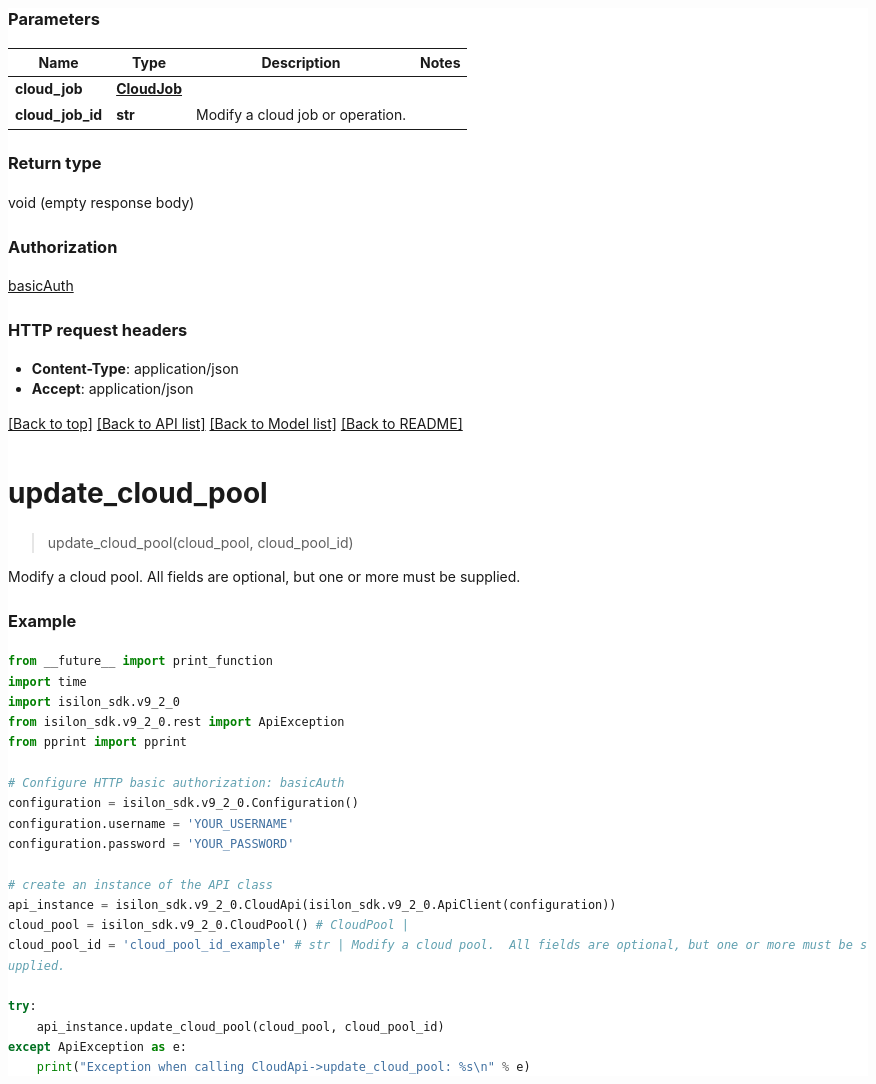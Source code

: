 ### Parameters

Name | Type | Description  | Notes
------------- | ------------- | ------------- | -------------
 **cloud_job** | [**CloudJob**](CloudJob.md)|  | 
 **cloud_job_id** | **str**| Modify a cloud job or operation. | 

### Return type

void (empty response body)

### Authorization

[basicAuth](../README.md#basicAuth)

### HTTP request headers

 - **Content-Type**: application/json
 - **Accept**: application/json

[[Back to top]](#) [[Back to API list]](../README.md#documentation-for-api-endpoints) [[Back to Model list]](../README.md#documentation-for-models) [[Back to README]](../README.md)

# **update_cloud_pool**
> update_cloud_pool(cloud_pool, cloud_pool_id)



Modify a cloud pool.  All fields are optional, but one or more must be supplied.

### Example
```python
from __future__ import print_function
import time
import isilon_sdk.v9_2_0
from isilon_sdk.v9_2_0.rest import ApiException
from pprint import pprint

# Configure HTTP basic authorization: basicAuth
configuration = isilon_sdk.v9_2_0.Configuration()
configuration.username = 'YOUR_USERNAME'
configuration.password = 'YOUR_PASSWORD'

# create an instance of the API class
api_instance = isilon_sdk.v9_2_0.CloudApi(isilon_sdk.v9_2_0.ApiClient(configuration))
cloud_pool = isilon_sdk.v9_2_0.CloudPool() # CloudPool | 
cloud_pool_id = 'cloud_pool_id_example' # str | Modify a cloud pool.  All fields are optional, but one or more must be supplied.

try:
    api_instance.update_cloud_pool(cloud_pool, cloud_pool_id)
except ApiException as e:
    print("Exception when calling CloudApi->update_cloud_pool: %s\n" % e)
```
